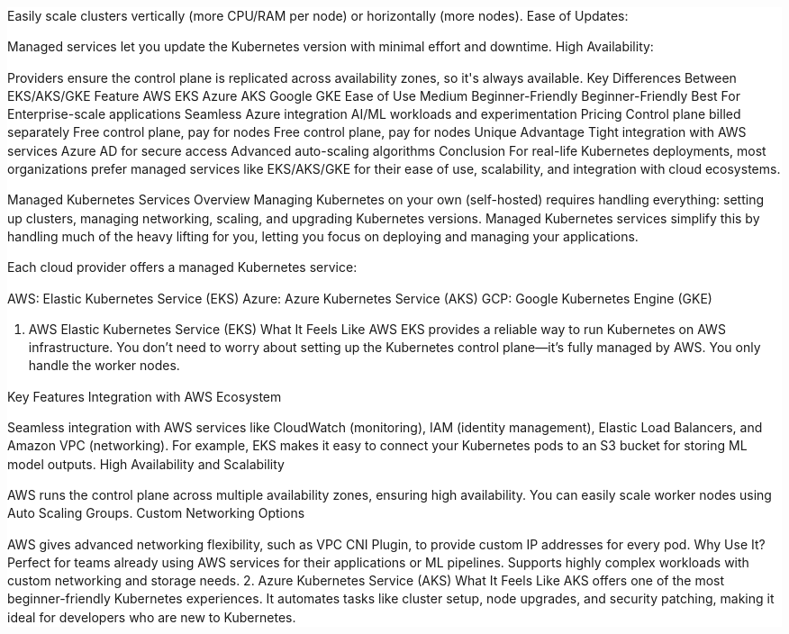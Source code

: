 Easily scale clusters vertically (more CPU/RAM per node) or horizontally (more nodes).
Ease of Updates:

Managed services let you update the Kubernetes version with minimal effort and downtime.
High Availability:

Providers ensure the control plane is replicated across availability zones, so it's always available.
Key Differences Between EKS/AKS/GKE
Feature	AWS EKS	Azure AKS	Google GKE
Ease of Use	Medium	Beginner-Friendly	Beginner-Friendly
Best For	Enterprise-scale applications	Seamless Azure integration	AI/ML workloads and experimentation
Pricing	Control plane billed separately	Free control plane, pay for nodes	Free control plane, pay for nodes
Unique Advantage	Tight integration with AWS services	Azure AD for secure access	Advanced auto-scaling algorithms
Conclusion
For real-life Kubernetes deployments, most organizations prefer managed services like EKS/AKS/GKE for their ease of use, scalability, and integration with cloud ecosystems.

Managed Kubernetes Services Overview
Managing Kubernetes on your own (self-hosted) requires handling everything: setting up clusters, managing networking, scaling, and upgrading Kubernetes versions. Managed Kubernetes services simplify this by handling much of the heavy lifting for you, letting you focus on deploying and managing your applications.

Each cloud provider offers a managed Kubernetes service:

AWS: Elastic Kubernetes Service (EKS)
Azure: Azure Kubernetes Service (AKS)
GCP: Google Kubernetes Engine (GKE)
1. AWS Elastic Kubernetes Service (EKS)
What It Feels Like
AWS EKS provides a reliable way to run Kubernetes on AWS infrastructure. You don’t need to worry about setting up the Kubernetes control plane—it’s fully managed by AWS. You only handle the worker nodes.

Key Features
Integration with AWS Ecosystem

Seamless integration with AWS services like CloudWatch (monitoring), IAM (identity management), Elastic Load Balancers, and Amazon VPC (networking).
For example, EKS makes it easy to connect your Kubernetes pods to an S3 bucket for storing ML model outputs.
High Availability and Scalability

AWS runs the control plane across multiple availability zones, ensuring high availability.
You can easily scale worker nodes using Auto Scaling Groups.
Custom Networking Options

AWS gives advanced networking flexibility, such as VPC CNI Plugin, to provide custom IP addresses for every pod.
Why Use It?
Perfect for teams already using AWS services for their applications or ML pipelines.
Supports highly complex workloads with custom networking and storage needs.
2. Azure Kubernetes Service (AKS)
What It Feels Like
AKS offers one of the most beginner-friendly Kubernetes experiences. It automates tasks like cluster setup, node upgrades, and security patching, making it ideal for developers who are new to Kubernetes.

